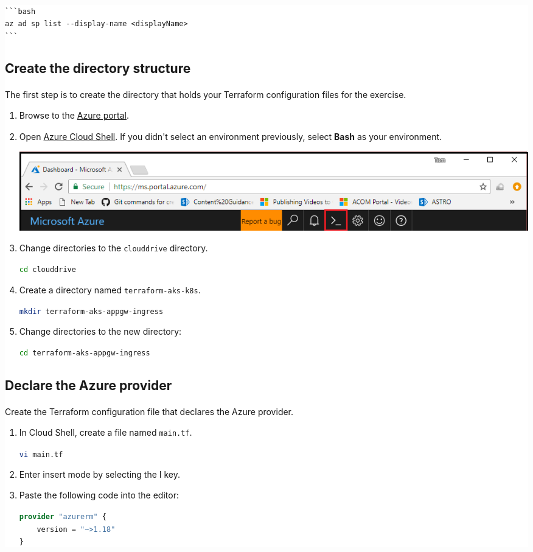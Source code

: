     ```bash
    az ad sp list --display-name <displayName>
    ```

## Create the directory structure
The first step is to create the directory that holds your Terraform configuration files for the exercise.

1. Browse to the [Azure portal](https://portal.azure.com).

1. Open [Azure Cloud Shell](/azure/cloud-shell/overview). If you didn't select an environment previously, select **Bash** as your environment.

    ![Cloud Shell prompt](./media/terraform-k8s-cluster-appgw-with-tf-aks/azure-portal-cloud-shell-button-min.png)

1. Change directories to the `clouddrive` directory.

    ```bash
    cd clouddrive
    ```

1. Create a directory named `terraform-aks-k8s`.

    ```bash
    mkdir terraform-aks-appgw-ingress
    ```

1. Change directories to the new directory:

    ```bash
    cd terraform-aks-appgw-ingress
    ```

## Declare the Azure provider
Create the Terraform configuration file that declares the Azure provider.

1. In Cloud Shell, create a file named `main.tf`.

    ```bash
    vi main.tf
    ```

1. Enter insert mode by selecting the I key.

1. Paste the following code into the editor:

    ```terraform
    provider "azurerm" {
        version = "~>1.18"
    }
